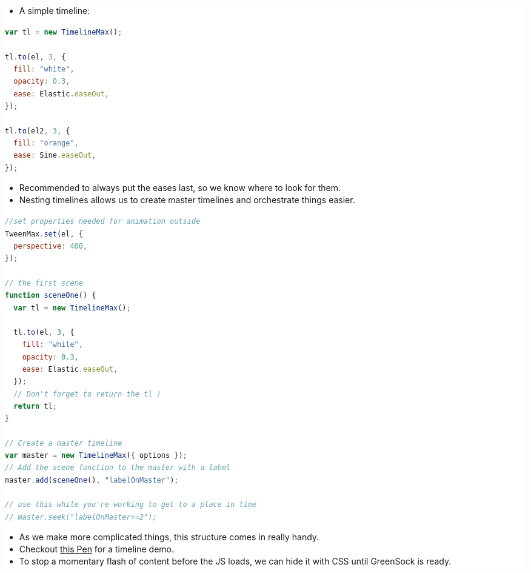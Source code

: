 ```js
```

- A simple timeline:

```js
var tl = new TimelineMax();

tl.to(el, 3, {
  fill: "white",
  opacity: 0.3,
  ease: Elastic.easeOut,
});

tl.to(el2, 3, {
  fill: "orange",
  ease: Sine.easeOut,
});
```

- Recommended to always put the eases last, so we know where to look for them.
- Nesting timelines allows us to create master timelines and orchestrate things easier.

```js
//set properties needed for animation outside
TweenMax.set(el, {
  perspective: 400,
});

// the first scene
function sceneOne() {
  var tl = new TimelineMax();

  tl.to(el, 3, {
    fill: "white",
    opacity: 0.3,
    ease: Elastic.easeOut,
  });
  // Don't forget to return the tl !
  return tl;
}

// Create a master timeline
var master = new TimelineMax({ options });
// Add the scene function to the master with a label
master.add(sceneOne(), "labelOnMaster");

// use this while you're working to get to a place in time
// master.seek("labelOnMaster+=2");
```

- As we make more complicated things, this structure comes in really handy.
- Checkout [this Pen](https://codepen.io/sdras/full/ByEWON) for a timeline demo.
- To stop a momentary flash of content before the JS loads, we can hide it with CSS until GreenSock is ready.
